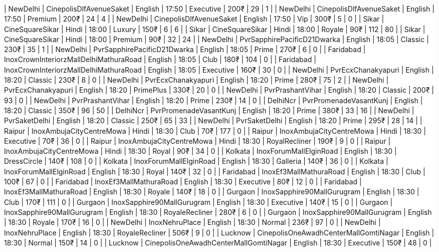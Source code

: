 | NewDelhi     | CinepolisDlfAvenueSaket                   | English  | 17:50 | Executive               |  200₹ |       29 |      1 |
| NewDelhi     | CinepolisDlfAvenueSaket                   | English  | 17:50 | Premium                 |  200₹ |       24 |      4 |
| NewDelhi     | CinepolisDlfAvenueSaket                   | English  | 17:50 | Vip                     |  300₹ |        5 |      0 |
| Sikar        | CineSquareSikar                           | Hindi    | 18:00 | Luxury                  |  150₹ |        6 |      6 |
| Sikar        | CineSquareSikar                           | Hindi    | 18:00 | Royale                  |   90₹ |      112 |     80 |
| Sikar        | CineSquareSikar                           | Hindi    | 18:00 | Premium                 |   90₹ |       32 |     24 |
| NewDelhi     | PvrSapphirePacificD21Dwarka               | English  | 18:05 | Classic                 |  230₹ |       35 |      1 |
| NewDelhi     | PvrSapphirePacificD21Dwarka               | English  | 18:05 | Prime                   |  270₹ |        6 |      0 |
| Faridabad    | InoxCrownInteriorzMallDelhiMathuraRoad    | English  | 18:05 | Club                    |  180₹ |      104 |      0 |
| Faridabad    | InoxCrownInteriorzMallDelhiMathuraRoad    | English  | 18:05 | Executive               |  160₹ |       30 |      0 |
| NewDelhi     | PvrEcxChanakyapuri                        | English  | 18:20 | Classic                 |  230₹ |        8 |      0 |
| NewDelhi     | PvrEcxChanakyapuri                        | English  | 18:20 | Prime                   |  280₹ |       75 |      2 |
| NewDelhi     | PvrEcxChanakyapuri                        | English  | 18:20 | PrimePlus               |  330₹ |       20 |      0 |
| NewDelhi     | PvrPrashantVihar                          | English  | 18:20 | Classic                 |  200₹ |       93 |      0 |
| NewDelhi     | PvrPrashantVihar                          | English  | 18:20 | Prime                   |  230₹ |       14 |      0 |
| DelhiNcr     | PvrPromenadeVasantKunj                    | English  | 18:20 | Classic                 |  350₹ |       96 |     50 |
| DelhiNcr     | PvrPromenadeVasantKunj                    | English  | 18:20 | Prime                   |  380₹ |       33 |     16 |
| NewDelhi     | PvrSaketDelhi                             | English  | 18:20 | Classic                 |  250₹ |       65 |     33 |
| NewDelhi     | PvrSaketDelhi                             | English  | 18:20 | Prime                   |  295₹ |       28 |     14 |
| Raipur       | InoxAmbujaCityCentreMowa                  | Hindi    | 18:30 | Club                    |   70₹ |      177 |      0 |
| Raipur       | InoxAmbujaCityCentreMowa                  | Hindi    | 18:30 | Executive               |   70₹ |       36 |      0 |
| Raipur       | InoxAmbujaCityCentreMowa                  | Hindi    | 18:30 | RoyalRecliner           |  190₹ |        9 |      0 |
| Raipur       | InoxAmbujaCityCentreMowa                  | Hindi    | 18:30 | Royal                   |   90₹ |       34 |      0 |
| Kolkata      | InoxForumMallElginRoad                    | English  | 18:30 | DressCircle             |  140₹ |      108 |      0 |
| Kolkata      | InoxForumMallElginRoad                    | English  | 18:30 | Galleria                |  140₹ |       36 |      0 |
| Kolkata      | InoxForumMallElginRoad                    | English  | 18:30 | Royal                   |  140₹ |       32 |      0 |
| Faridabad    | InoxEf3MallMathuraRoad                    | English  | 18:30 | Club                    |  100₹ |       67 |      0 |
| Faridabad    | InoxEf3MallMathuraRoad                    | English  | 18:30 | Executive               |   80₹ |       12 |      0 |
| Faridabad    | InoxEf3MallMathuraRoad                    | English  | 18:30 | Royale                  |  140₹ |       18 |      0 |
| Gurgaon      | InoxSapphire90MallGurugram                | English  | 18:30 | Club                    |  170₹ |      111 |      0 |
| Gurgaon      | InoxSapphire90MallGurugram                | English  | 18:30 | Executive               |  140₹ |       15 |      0 |
| Gurgaon      | InoxSapphire90MallGurugram                | English  | 18:30 | RoyaleRecliner          |  280₹ |        6 |      0 |
| Gurgaon      | InoxSapphire90MallGurugram                | English  | 18:30 | Royale                  |  170₹ |       16 |      0 |
| NewDelhi     | InoxNehruPlace                            | English  | 18:30 | Normal                  |  236₹ |       97 |      0 |
| NewDelhi     | InoxNehruPlace                            | English  | 18:30 | RoyaleRecliner          |  506₹ |        9 |      0 |
| Lucknow      | CinepolisOneAwadhCenterMallGomtiNagar     | English  | 18:30 | Normal                  |  150₹ |       14 |      0 |
| Lucknow      | CinepolisOneAwadhCenterMallGomtiNagar     | English  | 18:30 | Executive               |  150₹ |       48 |      0 |